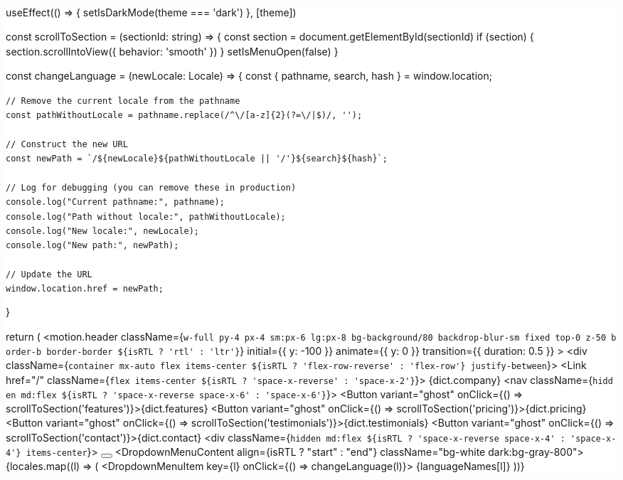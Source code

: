   useEffect(() => {
    setIsDarkMode(theme === 'dark')
  }, [theme])

  const scrollToSection = (sectionId: string) => {
    const section = document.getElementById(sectionId)
    if (section) {
      section.scrollIntoView({ behavior: 'smooth' })
    }
    setIsMenuOpen(false)
  }

  const changeLanguage = (newLocale: Locale) => {
    const { pathname, search, hash } = window.location;
    
    // Remove the current locale from the pathname
    const pathWithoutLocale = pathname.replace(/^\/[a-z]{2}(?=\/|$)/, '');
    
    // Construct the new URL
    const newPath = `/${newLocale}${pathWithoutLocale || '/'}${search}${hash}`;
    
    // Log for debugging (you can remove these in production)
    console.log("Current pathname:", pathname);
    console.log("Path without locale:", pathWithoutLocale);
    console.log("New locale:", newLocale);
    console.log("New path:", newPath);
    
    // Update the URL
    window.location.href = newPath;
  }

  return (
    <motion.header
      className={`w-full py-4 px-4 sm:px-6 lg:px-8 bg-background/80 backdrop-blur-sm fixed top-0 z-50 border-b border-border ${isRTL ? 'rtl' : 'ltr'}`}
      initial={{ y: -100 }}
      animate={{ y: 0 }}
      transition={{ duration: 0.5 }}
    >
      <div className={`container mx-auto flex items-center ${isRTL ? 'flex-row-reverse' : 'flex-row'} justify-between`}>
        <Link href="/" className={`flex items-center ${isRTL ? 'space-x-reverse' : 'space-x-2'}`}>
          <span className="font-bold text-xl">{dict.company}</span>
        </Link>
        <nav className={`hidden md:flex ${isRTL ? 'space-x-reverse space-x-6' : 'space-x-6'}`}>
          <Button variant="ghost" onClick={() => scrollToSection('features')}>{dict.features}</Button>
          <Button variant="ghost" onClick={() => scrollToSection('pricing')}>{dict.pricing}</Button>
          <Button variant="ghost" onClick={() => scrollToSection('testimonials')}>{dict.testimonials}</Button>
          <Button variant="ghost" onClick={() => scrollToSection('contact')}>{dict.contact}</Button>
        </nav>
        <div className={`hidden md:flex ${isRTL ? 'space-x-reverse space-x-4' : 'space-x-4'} items-center`}>
          <DropdownMenu>
            <DropdownMenuTrigger asChild>
              <Button variant="ghost" size="icon">
                <Globe size={20} />
              </Button>
            </DropdownMenuTrigger>
            <DropdownMenuContent align={isRTL ? "start" : "end"} className="bg-white dark:bg-gray-800">
              {locales.map((l) => (
                <DropdownMenuItem key={l} onClick={() => changeLanguage(l)}>
                  {languageNames[l]}
                </DropdownMenuItem>
              ))}
            </DropdownMenuContent>
          </DropdownMenu>